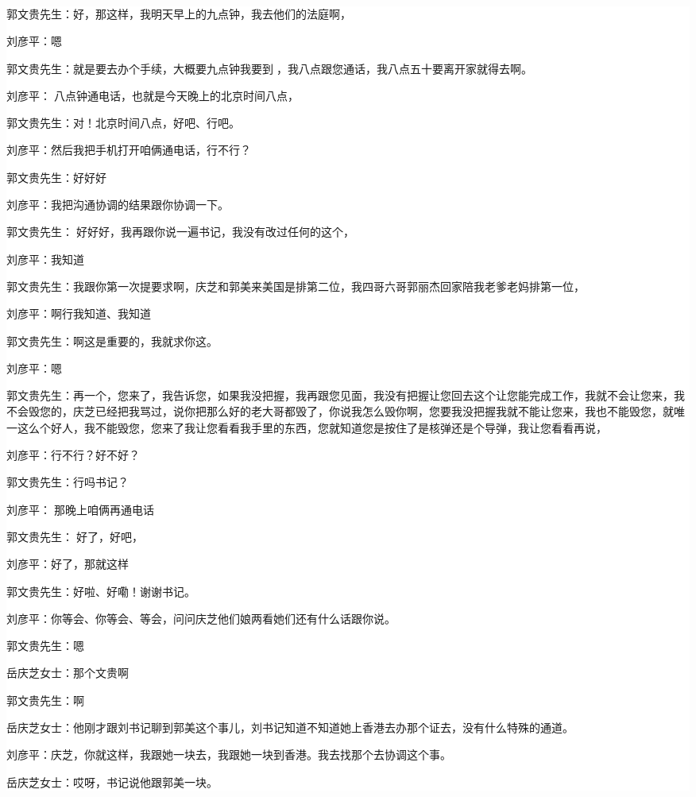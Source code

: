 郭文贵先生：好，那这样，我明天早上的九点钟，我去他们的法庭啊，


刘彦平：嗯


郭文贵先生：就是要去办个手续，大概要九点钟我要到 ，我八点跟您通话，我八点五十要离开家就得去啊。     


刘彦平： 八点钟通电话，也就是今天晚上的北京时间八点，


郭文贵先生：对！北京时间八点，好吧、行吧。


刘彦平：然后我把手机打开咱俩通电话，行不行？


郭文贵先生：好好好


刘彦平：我把沟通协调的结果跟你协调一下。     


郭文贵先生： 好好好，我再跟你说一遍书记，我没有改过任何的这个，


刘彦平：我知道


郭文贵先生：我跟你第一次提要求啊，庆芝和郭美来美国是排第二位，我四哥六哥郭丽杰回家陪我老爹老妈排第一位，


刘彦平：啊行我知道、我知道


郭文贵先生：啊这是重要的，我就求你这。


刘彦平：嗯


郭文贵先生：再一个，您来了，我告诉您，如果我没把握，我再跟您见面，我没有把握让您回去这个让您能完成工作，我就不会让您来，我不会毁您的，庆芝已经把我骂过，说你把那么好的老大哥都毁了，你说我怎么毁你啊，您要我没把握我就不能让您来，我也不能毁您，就唯一这么个好人，我不能毁您，您来了我让您看看我手里的东西，您就知道您是按住了是核弹还是个导弹，我让您看看再说，


刘彦平：行不行？好不好？


郭文贵先生：行吗书记？     


刘彦平： 那晚上咱俩再通电话     


郭文贵先生： 好了，好吧，


刘彦平：好了，那就这样


郭文贵先生：好啦、好嘞！谢谢书记。


刘彦平：你等会、你等会、等会，问问庆芝他们娘两看她们还有什么话跟你说。


郭文贵先生：嗯


岳庆芝女士：那个文贵啊


郭文贵先生：啊


岳庆芝女士：他刚才跟刘书记聊到郭美这个事儿，刘书记知道不知道她上香港去办那个证去，没有什么特殊的通道。


刘彦平：庆芝，你就这样，我跟她一块去，我跟她一块到香港。我去找那个去协调这个事。


岳庆芝女士：哎呀，书记说他跟郭美一块。
